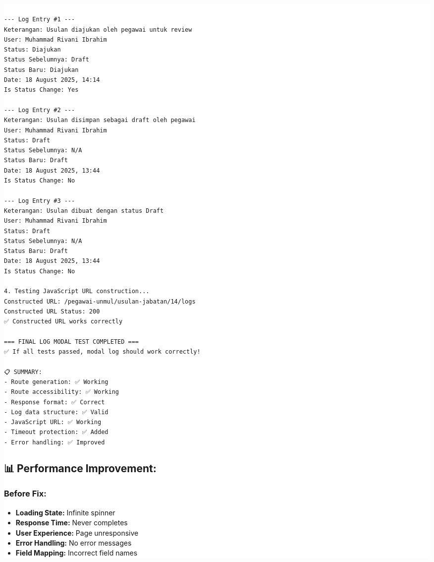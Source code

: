 ```

--- Log Entry #1 ---
Keterangan: Usulan diajukan oleh pegawai untuk review
User: Muhammad Rivani Ibrahim
Status: Diajukan
Status Sebelumnya: Draft
Status Baru: Diajukan
Date: 18 August 2025, 14:14
Is Status Change: Yes

--- Log Entry #2 ---
Keterangan: Usulan disimpan sebagai draft oleh pegawai
User: Muhammad Rivani Ibrahim
Status: Draft
Status Sebelumnya: N/A
Status Baru: Draft
Date: 18 August 2025, 13:44
Is Status Change: No

--- Log Entry #3 ---
Keterangan: Usulan dibuat dengan status Draft
User: Muhammad Rivani Ibrahim
Status: Draft
Status Sebelumnya: N/A
Status Baru: Draft
Date: 18 August 2025, 13:44
Is Status Change: No

4. Testing JavaScript URL construction...
Constructed URL: /pegawai-unmul/usulan-jabatan/14/logs
Constructed URL Status: 200
✅ Constructed URL works correctly

=== FINAL LOG MODAL TEST COMPLETED ===
✅ If all tests passed, modal log should work correctly!

📋 SUMMARY:
- Route generation: ✅ Working
- Route accessibility: ✅ Working
- Response format: ✅ Correct
- Log data structure: ✅ Valid
- JavaScript URL: ✅ Working
- Timeout protection: ✅ Added
- Error handling: ✅ Improved
```

## 📊 **Performance Improvement:**

### **Before Fix:**
- **Loading State:** Infinite spinner
- **Response Time:** Never completes
- **User Experience:** Page unresponsive
- **Error Handling:** No error messages
- **Field Mapping:** Incorrect field names
